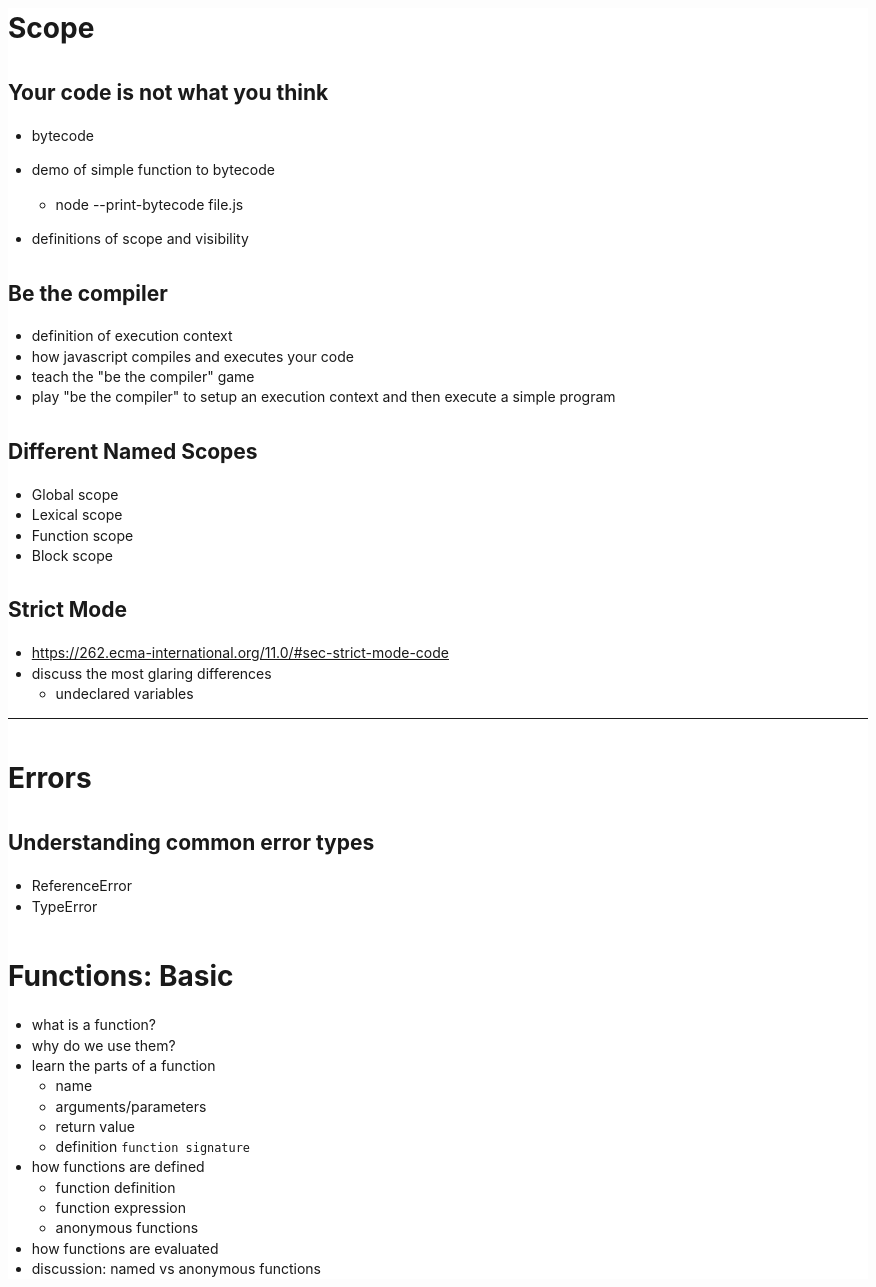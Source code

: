 
# Scope
## Your code is not what you think
* bytecode
* demo of simple function to bytecode
    * node --print-bytecode file.js

* definitions of scope and visibility

## Be the compiler
* definition of execution context
* how javascript compiles and executes your code
* teach the "be the compiler" game
* play "be the compiler" to setup an execution context and then execute a simple program 

## Different Named Scopes
* Global scope
* Lexical scope
* Function scope
* Block scope

## Strict Mode
* https://262.ecma-international.org/11.0/#sec-strict-mode-code
* discuss the most glaring differences
    * undeclared variables
---

# Errors
## Understanding common error types
* ReferenceError
* TypeError

# Functions: Basic
* what is a function?
* why do we use them?
* learn the parts of a function
    * name
    * arguments/parameters
    * return value
    * definition ```function signature```
* how functions are defined
    * function definition
    * function expression
    * anonymous functions
* how functions are evaluated
* discussion: named vs anonymous functions

